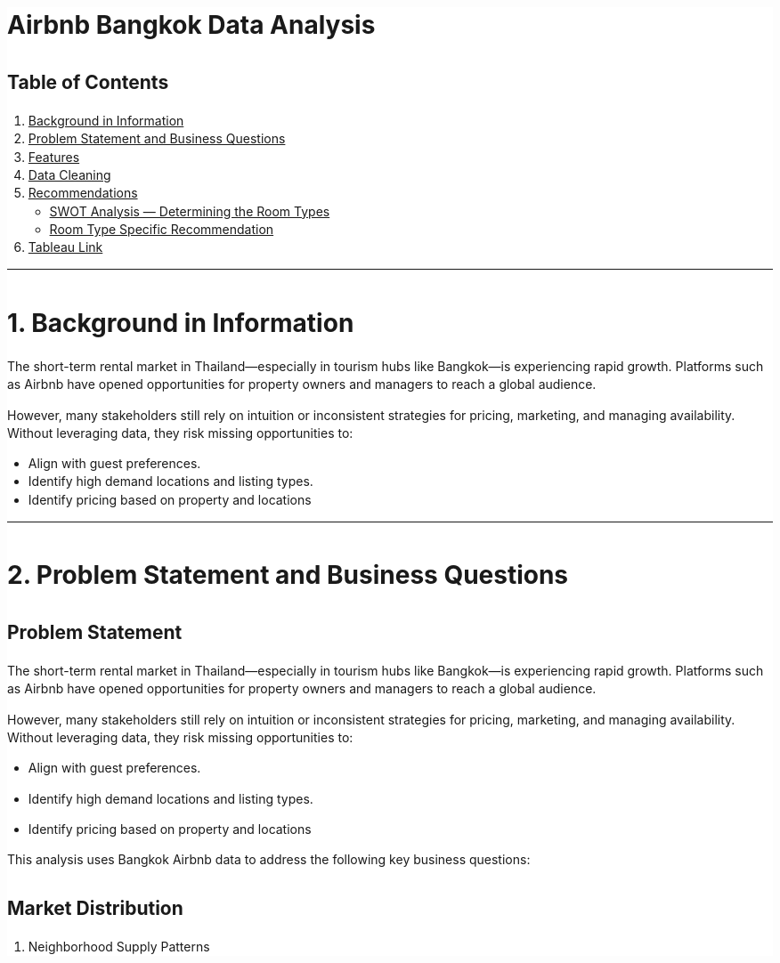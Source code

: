 # Airbnb Bangkok Data Analysis

## Table of Contents
1. [Background in Information](#1-background-in-information)
2. [Problem Statement and Business Questions](#2-problem-statement-and-business-questions)
3. [Features](#3-features)
4. [Data Cleaning](#4-data-cleaning)
5. [Recommendations](#5-recommendations)
   - [SWOT Analysis — Determining the Room Types](#swot-analysis--determining-the-room-types)
   - [Room Type Specific Recommendation](#room-type-specific-recommendation)
6. [Tableau Link](#6-tableau-link)
---

# 1. Background in Information

The short-term rental market in Thailand—especially in tourism hubs like Bangkok—is experiencing rapid growth. Platforms such as Airbnb have opened opportunities for property owners and managers to reach a global audience.

However, many stakeholders still rely on intuition or inconsistent strategies for pricing, marketing, and managing availability. Without leveraging data, they risk missing opportunities to:

- Align with guest preferences.
- Identify high demand locations and listing types.
- Identify pricing based on property and locations

---

# 2. Problem Statement and Business Questions

## Problem Statement

The short-term rental market in Thailand—especially in tourism hubs like Bangkok—is experiencing rapid growth. Platforms such as Airbnb have opened opportunities for property owners and managers to reach a global audience.

However, many stakeholders still rely on intuition or inconsistent strategies for pricing, marketing, and managing availability. Without leveraging data, they risk missing opportunities to:

- Align with guest preferences.

- Identify high demand locations and listing types.

- Identify pricing based on property and locations

This analysis uses Bangkok Airbnb data to address the following key business questions:


Market Distribution
---
1. Neighborhood Supply Patterns
